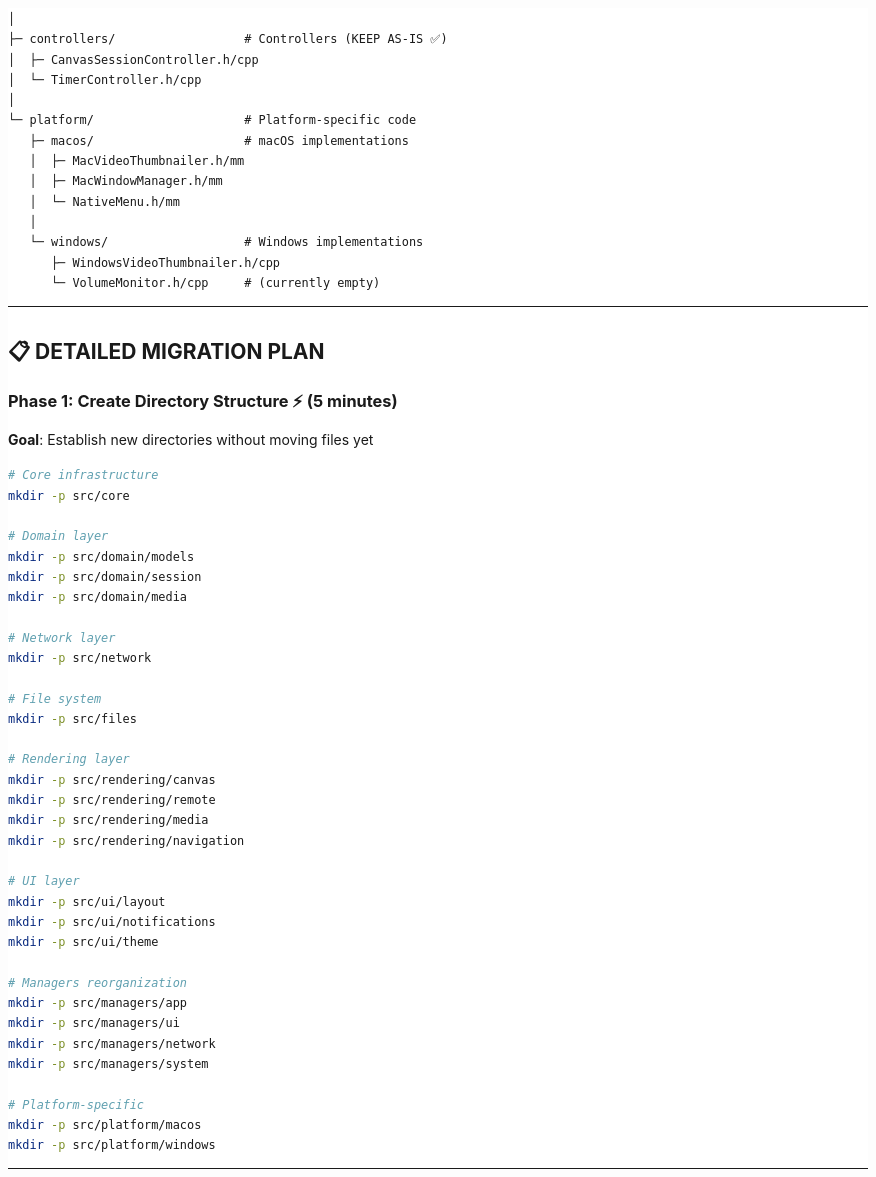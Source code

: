 ```
│
├─ controllers/                  # Controllers (KEEP AS-IS ✅)
│  ├─ CanvasSessionController.h/cpp
│  └─ TimerController.h/cpp
│
└─ platform/                     # Platform-specific code
   ├─ macos/                     # macOS implementations
   │  ├─ MacVideoThumbnailer.h/mm
   │  ├─ MacWindowManager.h/mm
   │  └─ NativeMenu.h/mm
   │
   └─ windows/                   # Windows implementations
      ├─ WindowsVideoThumbnailer.h/cpp
      └─ VolumeMonitor.h/cpp     # (currently empty)
```

---

## 📋 DETAILED MIGRATION PLAN

### Phase 1: Create Directory Structure ⚡ (5 minutes)
**Goal**: Establish new directories without moving files yet

```bash
# Core infrastructure
mkdir -p src/core

# Domain layer
mkdir -p src/domain/models
mkdir -p src/domain/session
mkdir -p src/domain/media

# Network layer
mkdir -p src/network

# File system
mkdir -p src/files

# Rendering layer
mkdir -p src/rendering/canvas
mkdir -p src/rendering/remote
mkdir -p src/rendering/media
mkdir -p src/rendering/navigation

# UI layer
mkdir -p src/ui/layout
mkdir -p src/ui/notifications
mkdir -p src/ui/theme

# Managers reorganization
mkdir -p src/managers/app
mkdir -p src/managers/ui
mkdir -p src/managers/network
mkdir -p src/managers/system

# Platform-specific
mkdir -p src/platform/macos
mkdir -p src/platform/windows
```

---
